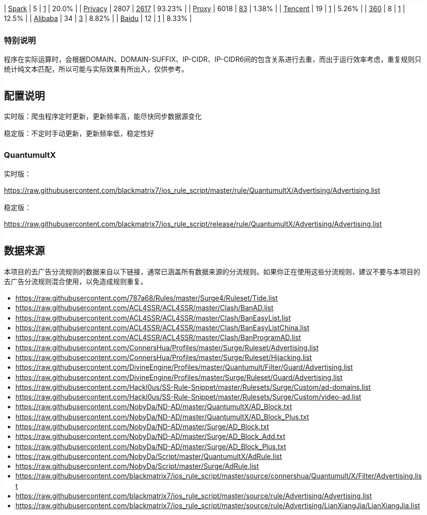 |  [Spark](https://github.com/blackmatrix7/ios_rule_script/tree/master/rule/QuantumultX/Spark)    | 5   | [1](https://raw.githubusercontent.com/blackmatrix7/ios_rule_script/master/rule/QuantumultX/Advertising/Repeat.list)   |   20.0% |
|  [Privacy](https://github.com/blackmatrix7/ios_rule_script/tree/master/rule/QuantumultX/Privacy)    | 2807   | [2617](https://raw.githubusercontent.com/blackmatrix7/ios_rule_script/master/rule/QuantumultX/Advertising/Repeat.list)   |   93.23% |
|  [Proxy](https://github.com/blackmatrix7/ios_rule_script/tree/master/rule/QuantumultX/Proxy)    | 6018   | [83](https://raw.githubusercontent.com/blackmatrix7/ios_rule_script/master/rule/QuantumultX/Advertising/Repeat.list)   |   1.38% |
|  [Tencent](https://github.com/blackmatrix7/ios_rule_script/tree/master/rule/QuantumultX/Tencent)    | 19   | [1](https://raw.githubusercontent.com/blackmatrix7/ios_rule_script/master/rule/QuantumultX/Advertising/Repeat.list)   |   5.26% |
|  [360](https://github.com/blackmatrix7/ios_rule_script/tree/master/rule/QuantumultX/360)    | 8   | [1](https://raw.githubusercontent.com/blackmatrix7/ios_rule_script/master/rule/QuantumultX/Advertising/Repeat.list)   |   12.5% |
|  [Alibaba](https://github.com/blackmatrix7/ios_rule_script/tree/master/rule/QuantumultX/Alibaba)    | 34   | [3](https://raw.githubusercontent.com/blackmatrix7/ios_rule_script/master/rule/QuantumultX/Advertising/Repeat.list)   |   8.82% |
|  [Baidu](https://github.com/blackmatrix7/ios_rule_script/tree/master/rule/QuantumultX/Baidu)    | 12   | [1](https://raw.githubusercontent.com/blackmatrix7/ios_rule_script/master/rule/QuantumultX/Advertising/Repeat.list)   |   8.33% |
### 特别说明
程序在实际运算时，会根据DOMAIN、DOMAIN-SUFFIX、IP-CIDR、IP-CIDR6间的包含关系进行去重，而出于运行效率考虑，重复规则只统计纯文本匹配，所以可能与实际效果有所出入，仅供参考。

## 配置说明

实时版：爬虫程序定时更新，更新频率高，能尽快同步数据源变化

稳定版：不定时手动更新，更新频率低，稳定性好

### QuantumultX 
实时版：

https://raw.githubusercontent.com/blackmatrix7/ios_rule_script/master/rule/QuantumultX/Advertising/Advertising.list

稳定版：

https://raw.githubusercontent.com/blackmatrix7/ios_rule_script/release/rule/QuantumultX/Advertising/Advertising.list

## 数据来源

本项目的去广告分流规则的数据来自以下链接，通常已涵盖所有数据来源的分流规则。如果你正在使用这些分流规则，建议不要与本项目的去广告分流规则混合使用，以免造成规则重复。

- https://raw.githubusercontent.com/787a68/Rules/master/Surge4/Ruleset/Tide.list
- https://raw.githubusercontent.com/ACL4SSR/ACL4SSR/master/Clash/BanAD.list
- https://raw.githubusercontent.com/ACL4SSR/ACL4SSR/master/Clash/BanEasyList.list
- https://raw.githubusercontent.com/ACL4SSR/ACL4SSR/master/Clash/BanEasyListChina.list
- https://raw.githubusercontent.com/ACL4SSR/ACL4SSR/master/Clash/BanProgramAD.list
- https://raw.githubusercontent.com/ConnersHua/Profiles/master/Surge/Ruleset/Advertising.list
- https://raw.githubusercontent.com/ConnersHua/Profiles/master/Surge/Ruleset/Hijacking.list
- https://raw.githubusercontent.com/DivineEngine/Profiles/master/Quantumult/Filter/Guard/Advertising.list
- https://raw.githubusercontent.com/DivineEngine/Profiles/master/Surge/Ruleset/Guard/Advertising.list
- https://raw.githubusercontent.com/Hackl0us/SS-Rule-Snippet/master/Rulesets/Surge/Custom/ad-domains.list
- https://raw.githubusercontent.com/Hackl0us/SS-Rule-Snippet/master/Rulesets/Surge/Custom/video-ad.list
- https://raw.githubusercontent.com/NobyDa/ND-AD/master/QuantumultX/AD_Block.txt
- https://raw.githubusercontent.com/NobyDa/ND-AD/master/QuantumultX/AD_Block_Plus.txt
- https://raw.githubusercontent.com/NobyDa/ND-AD/master/Surge/AD_Block.txt
- https://raw.githubusercontent.com/NobyDa/ND-AD/master/Surge/AD_Block_Add.txt
- https://raw.githubusercontent.com/NobyDa/ND-AD/master/Surge/AD_Block_Plus.txt
- https://raw.githubusercontent.com/NobyDa/Script/master/QuantumultX/AdRule.list
- https://raw.githubusercontent.com/NobyDa/Script/master/Surge/AdRule.list
- https://raw.githubusercontent.com/blackmatrix7/ios_rule_script/master/source/connershua/Quantumult/X/Filter/Advertising.list
- https://raw.githubusercontent.com/blackmatrix7/ios_rule_script/master/source/rule/Advertising/Advertising.list
- https://raw.githubusercontent.com/blackmatrix7/ios_rule_script/master/source/rule/Advertising/LianXiangJia/LianXiangJia.list